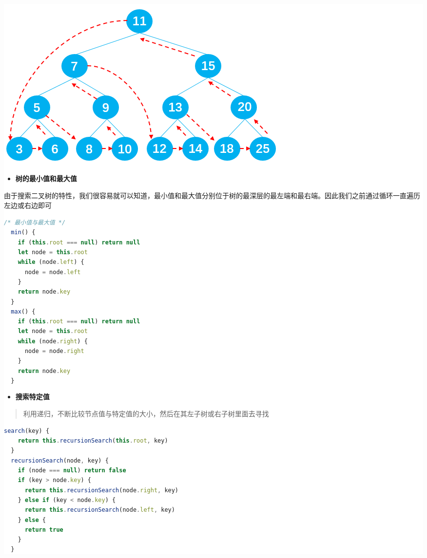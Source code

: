![](../imgs/tree8.jpg)

- **树的最小值和最大值**

由于搜索二叉树的特性，我们很容易就可以知道，最小值和最大值分别位于树的最深层的最左端和最右端。因此我们之前通过循环一直遍历左边或右边即可

```js
/* 最小值与最大值 */
  min() {
    if (this.root === null) return null
    let node = this.root
    while (node.left) {
      node = node.left
    }
    return node.key
  }
  max() {
    if (this.root === null) return null
    let node = this.root
    while (node.right) {
      node = node.right
    }
    return node.key
  }
```

- **搜索特定值**

> 利用递归，不断比较节点值与特定值的大小，然后在其左子树或右子树里面去寻找

```js
search(key) {
    return this.recursionSearch(this.root, key)
  }
  recursionSearch(node, key) {
    if (node === null) return false
    if (key > node.key) {
      return this.recursionSearch(node.right, key)
    } else if (key < node.key) {
      return this.recursionSearch(node.left, key)
    } else {
      return true
    }
  }
```
